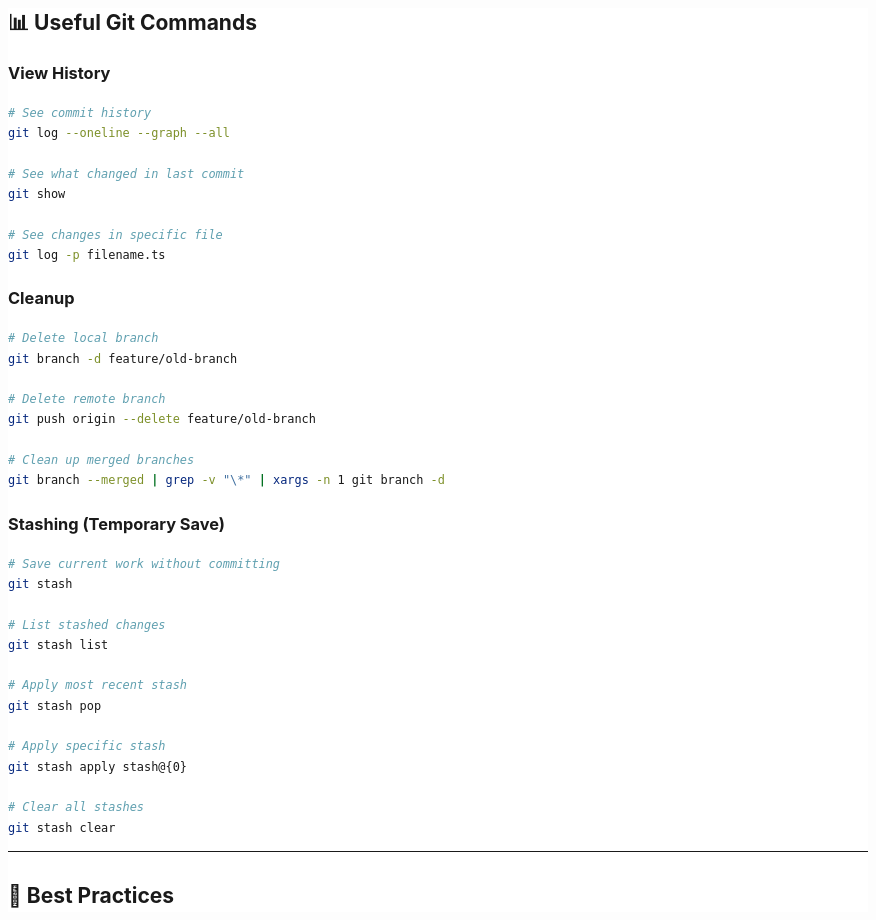 
## 📊 Useful Git Commands

### View History

```bash
# See commit history
git log --oneline --graph --all

# See what changed in last commit
git show

# See changes in specific file
git log -p filename.ts
```

### Cleanup

```bash
# Delete local branch
git branch -d feature/old-branch

# Delete remote branch
git push origin --delete feature/old-branch

# Clean up merged branches
git branch --merged | grep -v "\*" | xargs -n 1 git branch -d
```

### Stashing (Temporary Save)

```bash
# Save current work without committing
git stash

# List stashed changes
git stash list

# Apply most recent stash
git stash pop

# Apply specific stash
git stash apply stash@{0}

# Clear all stashes
git stash clear
```

---

## 🎯 Best Practices

